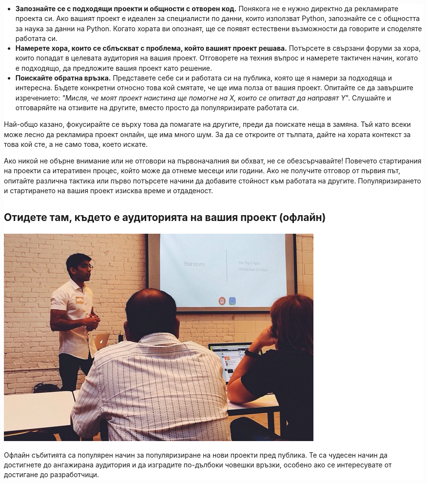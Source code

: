 * **Запознайте се с подходящи проекти и общности с отворен код.** Понякога не е нужно директно да рекламирате проекта си. Ако вашият проект е идеален за специалисти по данни, които използват Python, запознайте се с общността за наука за данни на Python. Когато хората ви опознаят, ще се появят естествени възможности да говорите и споделяте работата си.
* **Намерете хора, които се сблъскват с проблема, който вашият проект решава.** Потърсете в свързани форуми за хора, които попадат в целевата аудитория на вашия проект. Отговорете на техния въпрос и намерете тактичен начин, когато е подходящо, да предложите вашия проект като решение.
* **Поискайте обратна връзка.** Представете себе си и работата си на публика, която ще я намери за подходяща и интересна. Бъдете конкретни относно това кой смятате, че ще има полза от вашия проект. Опитайте се да завършите изречението: _"Мисля, че моят проект наистина ще помогне на X, които се опитват да направят Y_". Слушайте и отговаряйте на отзивите на другите, вместо просто да популяризирате работата си.

Най-общо казано, фокусирайте се върху това да помагате на другите, преди да поискате неща в замяна. Тъй като всеки може лесно да рекламира проект онлайн, ще има много шум. За да се откроите от тълпата, дайте на хората контекст за това кой сте, а не само това, което искате.

Ако никой не обърне внимание или не отговори на първоначалния ви обхват, не се обезсърчавайте! Повечето стартирания на проекти са итеративен процес, който може да отнеме месеци или години. Ако не получите отговор от първия път, опитайте различна тактика или първо потърсете начини да добавите стойност към работата на другите. Популяризирането и стартирането на вашия проект изисква време и отдаденост.

## Отидете там, където е аудиторията на вашия проект (офлайн)

![Публично говорене](/assets/images/finding-users/public_speaking.jpg)

Офлайн събитията са популярен начин за популяризиране на нови проекти пред публика. Те са чудесен начин да достигнете до ангажирана аудитория и да изградите по-дълбоки човешки връзки, особено ако се интересувате от достигане до разработчици.
